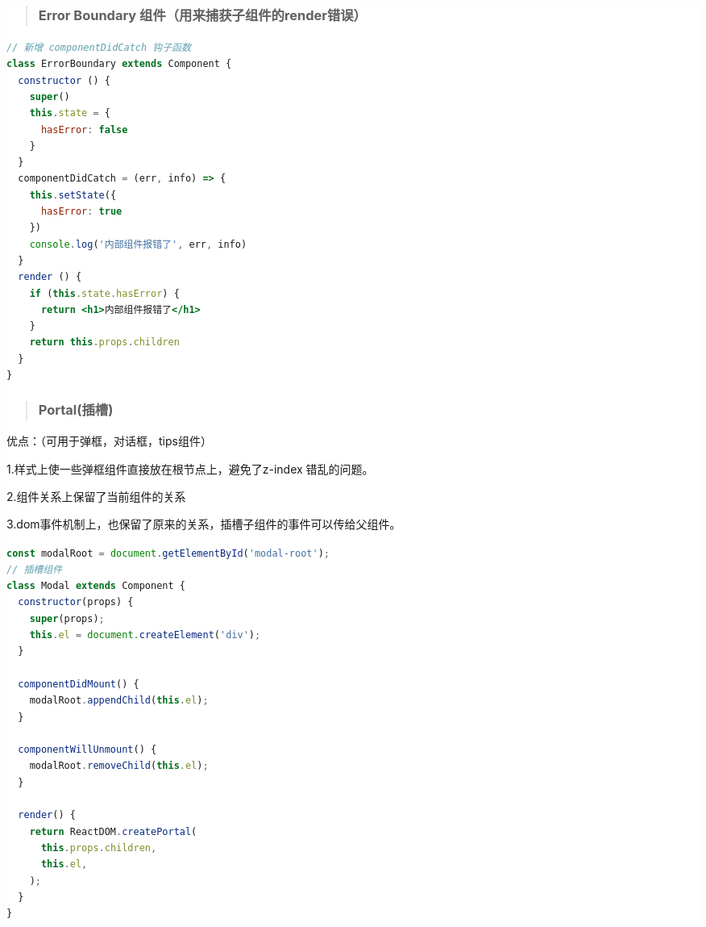 
> ### Error Boundary 组件（用来捕获子组件的render错误）

```jsx
// 新增 componentDidCatch 钩子函数
class ErrorBoundary extends Component {
  constructor () {
    super()
    this.state = {
      hasError: false
    }
  }
  componentDidCatch = (err, info) => {
    this.setState({
      hasError: true
    })
    console.log('内部组件报错了', err, info)
  }
  render () {
    if (this.state.hasError) {
      return <h1>内部组件报错了</h1>
    }
    return this.props.children
  }
}
```

> ### Portal(插槽)

优点：（可用于弹框，对话框，tips组件）

1.样式上使一些弹框组件直接放在根节点上，避免了z-index 错乱的问题。

2.组件关系上保留了当前组件的关系

3.dom事件机制上，也保留了原来的关系，插槽子组件的事件可以传给父组件。

```jsx
const modalRoot = document.getElementById('modal-root');
// 插槽组件
class Modal extends Component {
  constructor(props) {
    super(props);
    this.el = document.createElement('div');
  }

  componentDidMount() {
    modalRoot.appendChild(this.el);
  }

  componentWillUnmount() {
    modalRoot.removeChild(this.el);
  }

  render() {
    return ReactDOM.createPortal(
      this.props.children,
      this.el,
    );
  }
}
```
